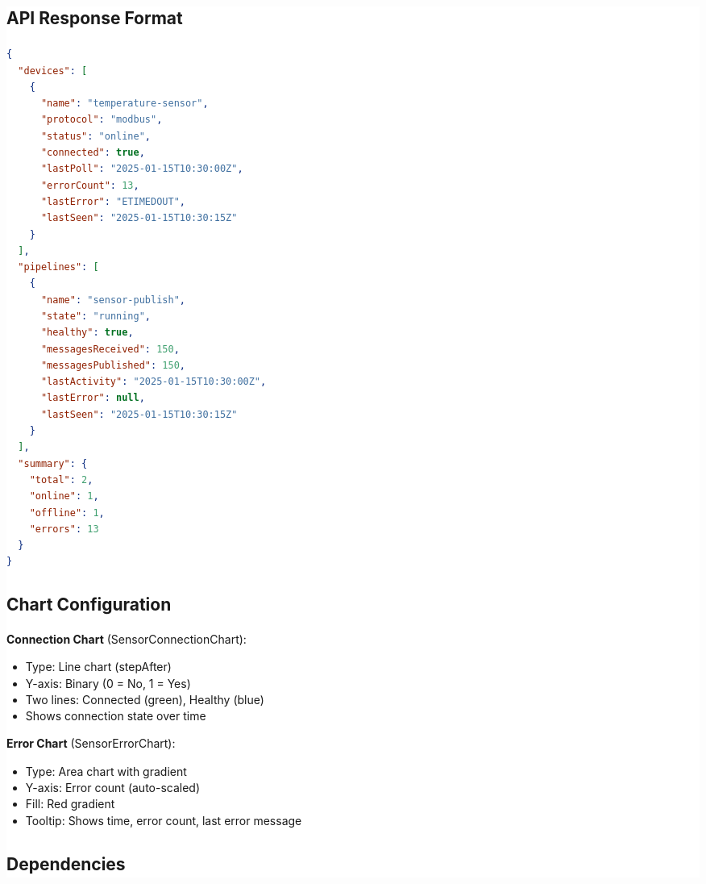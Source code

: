 ## API Response Format

```json
{
  "devices": [
    {
      "name": "temperature-sensor",
      "protocol": "modbus",
      "status": "online",
      "connected": true,
      "lastPoll": "2025-01-15T10:30:00Z",
      "errorCount": 13,
      "lastError": "ETIMEDOUT",
      "lastSeen": "2025-01-15T10:30:15Z"
    }
  ],
  "pipelines": [
    {
      "name": "sensor-publish",
      "state": "running",
      "healthy": true,
      "messagesReceived": 150,
      "messagesPublished": 150,
      "lastActivity": "2025-01-15T10:30:00Z",
      "lastError": null,
      "lastSeen": "2025-01-15T10:30:15Z"
    }
  ],
  "summary": {
    "total": 2,
    "online": 1,
    "offline": 1,
    "errors": 13
  }
}
```

## Chart Configuration

**Connection Chart** (SensorConnectionChart):
- Type: Line chart (stepAfter)
- Y-axis: Binary (0 = No, 1 = Yes)
- Two lines: Connected (green), Healthy (blue)
- Shows connection state over time

**Error Chart** (SensorErrorChart):
- Type: Area chart with gradient
- Y-axis: Error count (auto-scaled)
- Fill: Red gradient
- Tooltip: Shows time, error count, last error message

## Dependencies
